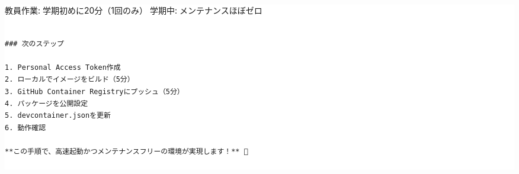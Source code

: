 教員作業: 学期初めに20分（1回のみ）
学期中: メンテナンスほぼゼロ
```

### 次のステップ

1. Personal Access Token作成
2. ローカルでイメージをビルド（5分）
3. GitHub Container Registryにプッシュ（5分）
4. パッケージを公開設定
5. devcontainer.jsonを更新
6. 動作確認

**この手順で、高速起動かつメンテナンスフリーの環境が実現します！** 🚀

